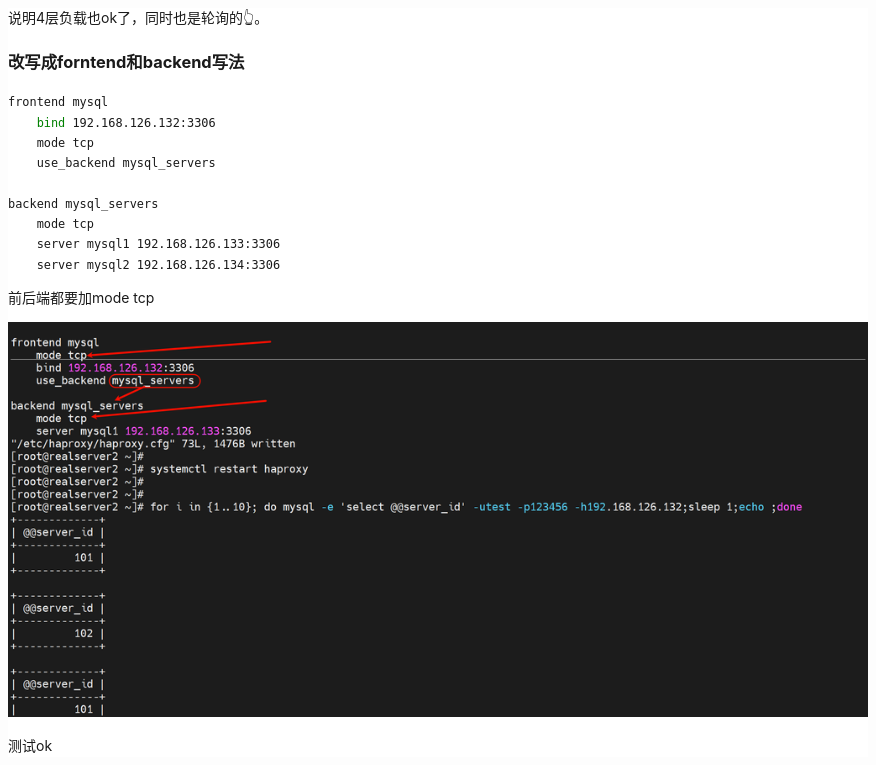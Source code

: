 说明4层负载也ok了，同时也是轮询的👆。





### 改写成forntend和backend写法



```bash
frontend mysql
	bind 192.168.126.132:3306
	mode tcp
	use_backend mysql_servers

backend mysql_servers
	mode tcp
	server mysql1 192.168.126.133:3306
	server mysql2 192.168.126.134:3306
```

前后端都要加mode tcp

![image-20240809180946582](2.Haproxy实现defaults-Listen-frontend-backend代理配置.assets/image-20240809180946582.png)

测试ok



